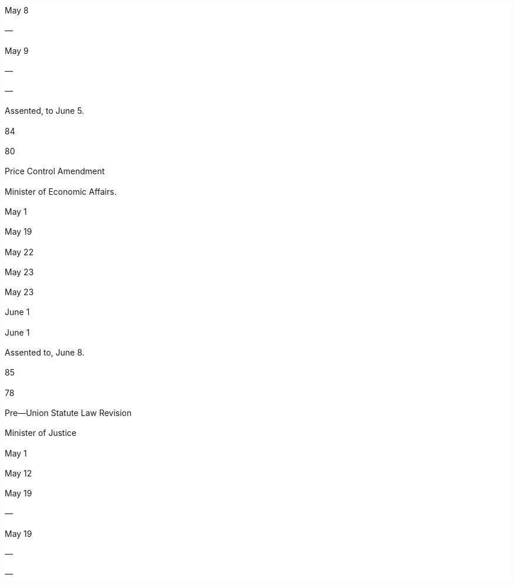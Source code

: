 <td><p>May 8</p></td>

<td><p>&#x2014;</p></td>

<td><p>May 9</p></td>

<td><p>&#x2014;</p></td>

<td><p>&#x2014;</p></td>

<td><p>Assented, to June 5.</p></td>

</tr>

<tr>

<td><p>84</p></td>

<td><p>80</p></td>

<td><p>Price Control Amendment</p></td>

<td><p>Minister of Economic Affairs.</p></td>

<td><p>May 1</p></td>

<td><p>May 19</p></td>

<td><p>May 22</p></td>

<td><p>May 23</p></td>

<td><p>May 23</p></td>

<td><p>June 1</p></td>

<td><p>June 1</p></td>

<td><p>Assented to, June 8.</p></td>

</tr>

<tr>

<td><p>85</p></td>

<td><p>78</p></td>

<td><p>Pre&#x2014;Union Statute Law Revision</p></td>

<td><p>Minister of Justice</p></td>

<td><p>May 1</p></td>

<td><p>May 12</p></td>

<td><p>May 19</p></td>

<td><p>&#x2014;</p></td>

<td><p>May 19</p></td>

<td><p>&#x2014;</p></td>

<td><p>&#x2014;</p></td>
